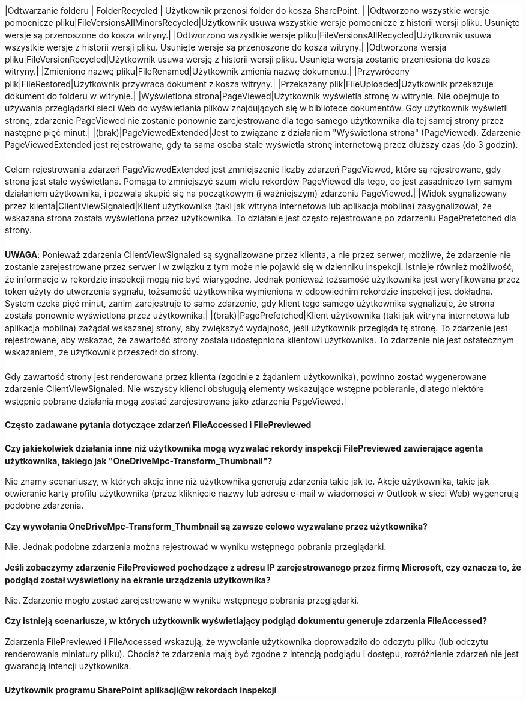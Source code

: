|Odtwarzanie folderu | FolderRecycled | Użytkownik przenosi folder do kosza SharePoint. |
|Odtworzono wszystkie wersje pomocnicze pliku|FileVersionsAllMinorsRecycled|Użytkownik usuwa wszystkie wersje pomocnicze z historii wersji pliku. Usunięte wersje są przenoszone do kosza witryny.|
|Odtworzono wszystkie wersje pliku|FileVersionsAllRecycled|Użytkownik usuwa wszystkie wersje z historii wersji pliku. Usunięte wersje są przenoszone do kosza witryny.|
|Odtworzona wersja pliku|FileVersionRecycled|Użytkownik usuwa wersję z historii wersji pliku. Usunięta wersja zostanie przeniesiona do kosza witryny.|
|Zmieniono nazwę pliku|FileRenamed|Użytkownik zmienia nazwę dokumentu.|
|Przywrócony plik|FileRestored|Użytkownik przywraca dokument z kosza witryny.|
|Przekazany plik|FileUploaded|Użytkownik przekazuje dokument do folderu w witrynie.|
|Wyświetlona strona|PageViewed|Użytkownik wyświetla stronę w witrynie. Nie obejmuje to używania przeglądarki sieci Web do wyświetlania plików znajdujących się w bibliotece dokumentów. Gdy użytkownik wyświetli stronę, zdarzenie PageViewed nie zostanie ponownie zarejestrowane dla tego samego użytkownika dla tej samej strony przez następne pięć minut.|
|(brak)|PageViewedExtended|Jest to związane z działaniem "Wyświetlona strona" (PageViewed). Zdarzenie PageViewedExtended jest rejestrowane, gdy ta sama osoba stale wyświetla stronę internetową przez dłuższy czas (do 3 godzin). <br/><br/> Celem rejestrowania zdarzeń PageViewedExtended jest zmniejszenie liczby zdarzeń PageViewed, które są rejestrowane, gdy strona jest stale wyświetlana. Pomaga to zmniejszyć szum wielu rekordów PageViewed dla tego, co jest zasadniczo tym samym działaniem użytkownika, i pozwala skupić się na początkowym (i ważniejszym) zdarzeniu PageViewed.|
|Widok sygnalizowany przez klienta|ClientViewSignaled|Klient użytkownika (taki jak witryna internetowa lub aplikacja mobilna) zasygnalizował, że wskazana strona została wyświetlona przez użytkownika. To działanie jest często rejestrowane po zdarzeniu PagePrefetched dla strony. <br/><br/>**UWAGA**: Ponieważ zdarzenia ClientViewSignaled są sygnalizowane przez klienta, a nie przez serwer, możliwe, że zdarzenie nie zostanie zarejestrowane przez serwer i w związku z tym może nie pojawić się w dzienniku inspekcji. Istnieje również możliwość, że informacje w rekordzie inspekcji mogą nie być wiarygodne. Jednak ponieważ tożsamość użytkownika jest weryfikowana przez token użyty do utworzenia sygnału, tożsamość użytkownika wymieniona w odpowiednim rekordzie inspekcji jest dokładna. System czeka pięć minut, zanim zarejestruje to samo zdarzenie, gdy klient tego samego użytkownika sygnalizuje, że strona została ponownie wyświetlona przez użytkownika.|
|(brak)|PagePrefetched|Klient użytkownika (taki jak witryna internetowa lub aplikacja mobilna) zażądał wskazanej strony, aby zwiększyć wydajność, jeśli użytkownik przegląda tę stronę. To zdarzenie jest rejestrowane, aby wskazać, że zawartość strony została udostępniona klientowi użytkownika. To zdarzenie nie jest ostatecznym wskazaniem, że użytkownik przeszedł do strony. <br/><br/> Gdy zawartość strony jest renderowana przez klienta (zgodnie z żądaniem użytkownika), powinno zostać wygenerowane zdarzenie ClientViewSignaled. Nie wszyscy klienci obsługują elementy wskazujące wstępne pobieranie, dlatego niektóre wstępnie pobrane działania mogą zostać zarejestrowane jako zdarzenia PageViewed.|

#### <a name="frequently-asked-questions-about-fileaccessed-and-filepreviewed-events"></a>Często zadawane pytania dotyczące zdarzeń FileAccessed i FilePreviewed

**Czy jakiekolwiek działania inne niż użytkownika mogą wyzwalać rekordy inspekcji FilePreviewed zawierające agenta użytkownika, takiego jak "OneDriveMpc-Transform_Thumbnail"?**

Nie znamy scenariuszy, w których akcje inne niż użytkownika generują zdarzenia takie jak te. Akcje użytkownika, takie jak otwieranie karty profilu użytkownika (przez kliknięcie nazwy lub adresu e-mail w wiadomości w Outlook w sieci Web) wygenerują podobne zdarzenia.

**Czy wywołania OneDriveMpc-Transform_Thumbnail są zawsze celowo wyzwalane przez użytkownika?**

Nie. Jednak podobne zdarzenia można rejestrować w wyniku wstępnego pobrania przeglądarki.

**Jeśli zobaczymy zdarzenie FilePreviewed pochodzące z adresu IP zarejestrowanego przez firmę Microsoft, czy oznacza to, że podgląd został wyświetlony na ekranie urządzenia użytkownika?**

Nie. Zdarzenie mogło zostać zarejestrowane w wyniku wstępnego pobrania przeglądarki.

**Czy istnieją scenariusze, w których użytkownik wyświetlający podgląd dokumentu generuje zdarzenia FileAccessed?**

Zdarzenia FilePreviewed i FileAccessed wskazują, że wywołanie użytkownika doprowadziło do odczytu pliku (lub odczytu renderowania miniatury pliku). Chociaż te zdarzenia mają być zgodne z intencją podglądu i dostępu, rozróżnienie zdarzeń nie jest gwarancją intencji użytkownika.

#### <a name="the-appsharepoint-user-in-audit-records"></a>Użytkownik programu SharePoint aplikacji\@w rekordach inspekcji
